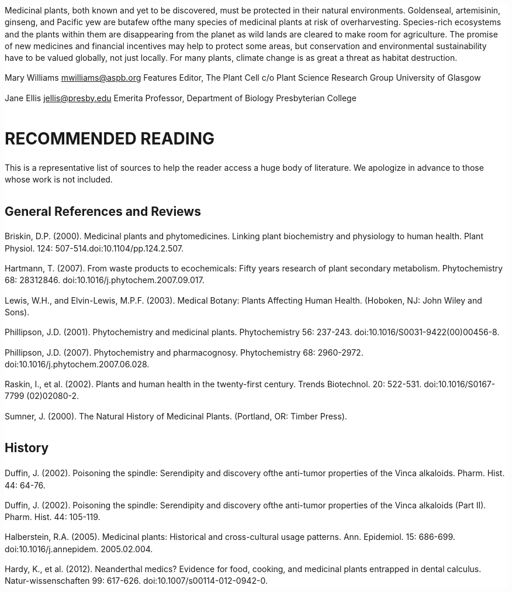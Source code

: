 Medicinal plants, both known and yet to be discovered, must be protected in their natural environments. Goldenseal, artemisinin, ginseng, and Pacific yew are butafew ofthe many species of medicinal plants at risk of overharvesting. Species-rich ecosystems and the plants within them are disappearing from the planet as wild lands are cleared to make room for agriculture. The promise of new medicines and financial incentives may help to protect some areas, but conservation and environmental sustainability have to be valued globally, not just locally. For many plants, climate change is as great a threat as habitat destruction.



Mary Williams mwilliams@aspb.org Features Editor, The Plant Cell c/o Plant Science Research Group University of Glasgow

Jane Ellis jellis@presby.edu Emerita Professor, Department of Biology Presbyterian College

# RECOMMENDED READING

This is a representative list of sources to help the reader access a huge body of literature. We apologize in advance to those whose work is not included.

## General References and Reviews

Briskin, D.P. (2000). Medicinal plants and phytomedicines. Linking plant biochemistry and physiology to human health. Plant Physiol. 124: 507-514.doi:10.1104/pp.124.2.507.

Hartmann, T. (2007). From waste products to ecochemicals: Fifty years research of plant secondary metabolism. Phytochemistry 68: 28312846. doi:10.1016/j.phytochem.2007.09.017.

Lewis, W.H., and Elvin-Lewis, M.P.F. (2003). Medical Botany: Plants Affecting Human Health. (Hoboken, NJ: John Wiley and Sons).

Phillipson, J.D. (2001). Phytochemistry and medicinal plants. Phytochemistry 56: 237-243. doi:10.1016/S0031-9422(00)00456-8.

Phillipson, J.D. (2007). Phytochemistry and pharmacognosy. Phytochemistry 68: 2960-2972. doi:10.1016/j.phytochem.2007.06.028.

Raskin, I., et al. (2002). Plants and human health in the twenty-first century. Trends Biotechnol. 20: 522-531. doi:10.1016/S0167-7799 (02)02080-2.

Sumner, J. (2000). The Natural History of Medicinal Plants. (Portland, OR: Timber Press).

## History

Duffin, J. (2002). Poisoning the spindle: Serendipity and discovery ofthe anti-tumor properties of the Vinca alkaloids. Pharm. Hist. 44: 64-76.

Duffin, J. (2002). Poisoning the spindle: Serendipity and discovery ofthe anti-tumor properties of the Vinca alkaloids (Part II). Pharm. Hist. 44: 105-119.

Halberstein, R.A. (2005). Medicinal plants: Historical and cross-cultural usage patterns. Ann. Epidemiol. 15: 686-699. doi:10.1016/j.annepidem. 2005.02.004.

Hardy, K., et al. (2012). Neanderthal medics? Evidence for food, cooking, and medicinal plants entrapped in dental calculus. Natur-wissenschaften 99: 617-626. doi:10.1007/s00114-012-0942-0.
